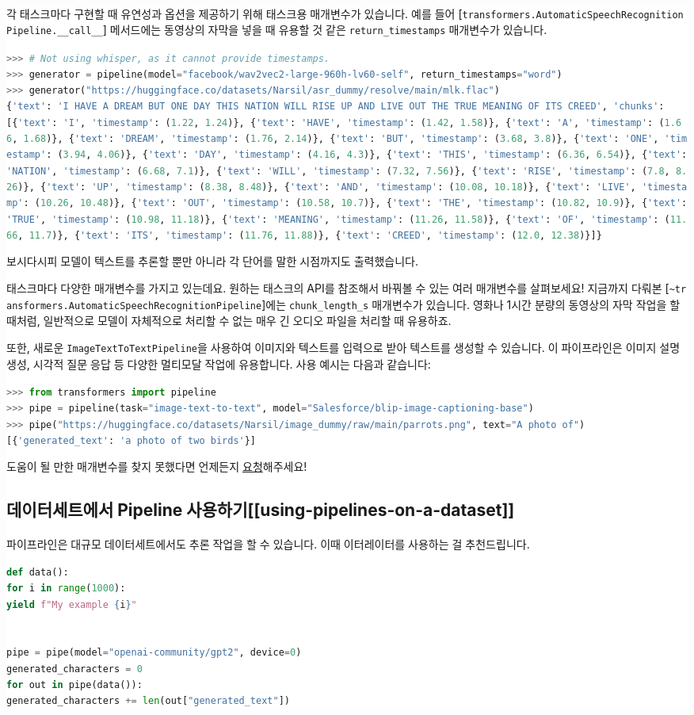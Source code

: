 각 태스크마다 구현할 때 유연성과 옵션을 제공하기 위해 태스크용 매개변수가 있습니다.
예를 들어 [`transformers.AutomaticSpeechRecognitionPipeline.__call__`] 메서드에는 동영상의 자막을 넣을 때 유용할 것 같은 `return_timestamps` 매개변수가 있습니다. 

```py
>>> # Not using whisper, as it cannot provide timestamps.
>>> generator = pipeline(model="facebook/wav2vec2-large-960h-lv60-self", return_timestamps="word")
>>> generator("https://huggingface.co/datasets/Narsil/asr_dummy/resolve/main/mlk.flac")
{'text': 'I HAVE A DREAM BUT ONE DAY THIS NATION WILL RISE UP AND LIVE OUT THE TRUE MEANING OF ITS CREED', 'chunks': [{'text': 'I', 'timestamp': (1.22, 1.24)}, {'text': 'HAVE', 'timestamp': (1.42, 1.58)}, {'text': 'A', 'timestamp': (1.66, 1.68)}, {'text': 'DREAM', 'timestamp': (1.76, 2.14)}, {'text': 'BUT', 'timestamp': (3.68, 3.8)}, {'text': 'ONE', 'timestamp': (3.94, 4.06)}, {'text': 'DAY', 'timestamp': (4.16, 4.3)}, {'text': 'THIS', 'timestamp': (6.36, 6.54)}, {'text': 'NATION', 'timestamp': (6.68, 7.1)}, {'text': 'WILL', 'timestamp': (7.32, 7.56)}, {'text': 'RISE', 'timestamp': (7.8, 8.26)}, {'text': 'UP', 'timestamp': (8.38, 8.48)}, {'text': 'AND', 'timestamp': (10.08, 10.18)}, {'text': 'LIVE', 'timestamp': (10.26, 10.48)}, {'text': 'OUT', 'timestamp': (10.58, 10.7)}, {'text': 'THE', 'timestamp': (10.82, 10.9)}, {'text': 'TRUE', 'timestamp': (10.98, 11.18)}, {'text': 'MEANING', 'timestamp': (11.26, 11.58)}, {'text': 'OF', 'timestamp': (11.66, 11.7)}, {'text': 'ITS', 'timestamp': (11.76, 11.88)}, {'text': 'CREED', 'timestamp': (12.0, 12.38)}]}
```

보시다시피 모델이 텍스트를 추론할 뿐만 아니라 각 단어를 말한 시점까지도 출력했습니다.

태스크마다 다양한 매개변수를 가지고 있는데요. 원하는 태스크의 API를 참조해서 바꿔볼 수 있는 여러 매개변수를 살펴보세요!
지금까지 다뤄본 [`~transformers.AutomaticSpeechRecognitionPipeline`]에는 `chunk_length_s` 매개변수가 있습니다. 영화나 1시간 분량의 동영상의 자막 작업을 할 때처럼, 일반적으로 모델이 자체적으로 처리할 수 없는 매우 긴 오디오 파일을 처리할 때 유용하죠.

또한, 새로운 `ImageTextToTextPipeline`을 사용하여 이미지와 텍스트를 입력으로 받아 텍스트를 생성할 수 있습니다. 이 파이프라인은 이미지 설명 생성, 시각적 질문 응답 등 다양한 멀티모달 작업에 유용합니다. 사용 예시는 다음과 같습니다:

```py
>>> from transformers import pipeline
>>> pipe = pipeline(task="image-text-to-text", model="Salesforce/blip-image-captioning-base")
>>> pipe("https://huggingface.co/datasets/Narsil/image_dummy/raw/main/parrots.png", text="A photo of")
[{'generated_text': 'a photo of two birds'}]
```

도움이 될 만한 매개변수를 찾지 못했다면 언제든지 [요청](https://github.com/huggingface/transformers/issues/new?assignees=&labels=feature&template=feature-request.yml)해주세요!
## 데이터세트에서 Pipeline 사용하기[[using-pipelines-on-a-dataset]]

파이프라인은 대규모 데이터세트에서도 추론 작업을 할 수 있습니다. 이때 이터레이터를 사용하는 걸 추천드립니다.

```py
def data():
for i in range(1000):
yield f"My example {i}"


pipe = pipe(model="openai-community/gpt2", device=0)
generated_characters = 0
for out in pipe(data()):
generated_characters += len(out["generated_text"])
```
